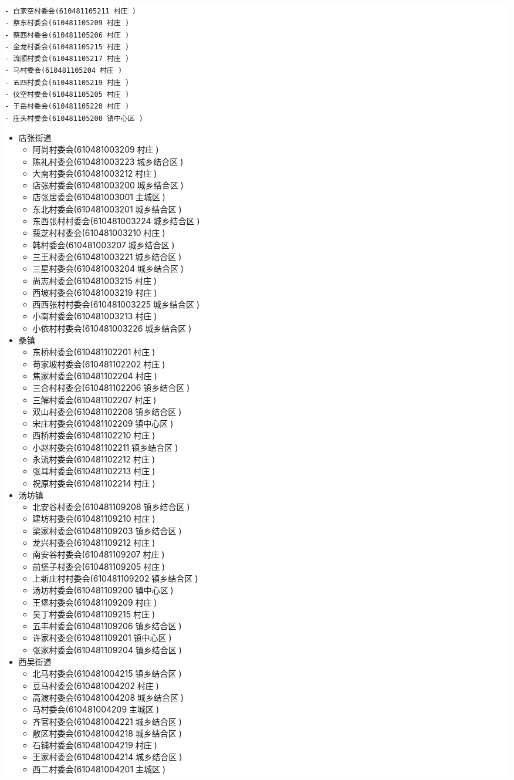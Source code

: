     - 白家空村委会(610481105211 村庄 )
    - 蔡东村委会(610481105209 村庄 )
    - 蔡西村委会(610481105206 村庄 )
    - 金龙村委会(610481105215 村庄 )
    - 流顺村委会(610481105217 村庄 )
    - 马村委会(610481105204 村庄 )
    - 五四村委会(610481105219 村庄 )
    - 仪空村委会(610481105205 村庄 )
    - 于岳村委会(610481105220 村庄 )
    - 庄头村委会(610481105200 镇中心区 )
  - 店张街道
    - 阿尚村委会(610481003209 村庄 )
    - 陈礼村委会(610481003223 城乡结合区 )
    - 大南村委会(610481003212 村庄 )
    - 店张村委会(610481003200 城乡结合区 )
    - 店张居委会(610481003001 主城区 )
    - 东北村委会(610481003201 城乡结合区 )
    - 东西张村村委会(610481003224 城乡结合区 )
    - 莪芝村村委会(610481003210 村庄 )
    - 韩村委会(610481003207 城乡结合区 )
    - 三王村委会(610481003221 城乡结合区 )
    - 三星村委会(610481003204 城乡结合区 )
    - 尚志村委会(610481003215 村庄 )
    - 西坡村委会(610481003219 村庄 )
    - 西西张村村委会(610481003225 城乡结合区 )
    - 小南村委会(610481003213 村庄 )
    - 小依村村委会(610481003226 城乡结合区 )
  - 桑镇
    - 东桥村委会(610481102201 村庄 )
    - 苟家坡村委会(610481102202 村庄 )
    - 焦家村委会(610481102204 村庄 )
    - 三合村村委会(610481102206 镇乡结合区 )
    - 三解村委会(610481102207 村庄 )
    - 双山村委会(610481102208 镇乡结合区 )
    - 宋庄村委会(610481102209 镇中心区 )
    - 西桥村委会(610481102210 村庄 )
    - 小赵村委会(610481102211 镇乡结合区 )
    - 永流村委会(610481102212 村庄 )
    - 张耳村委会(610481102213 村庄 )
    - 祝原村委会(610481102214 村庄 )
  - 汤坊镇
    - 北安谷村委会(610481109208 镇乡结合区 )
    - 建坊村委会(610481109210 村庄 )
    - 梁家村委会(610481109203 镇乡结合区 )
    - 龙兴村委会(610481109212 村庄 )
    - 南安谷村委会(610481109207 村庄 )
    - 前堡子村委会(610481109205 村庄 )
    - 上新庄村村委会(610481109202 镇乡结合区 )
    - 汤坊村委会(610481109200 镇中心区 )
    - 王堡村委会(610481109209 村庄 )
    - 吴丁村委会(610481109215 村庄 )
    - 五丰村委会(610481109206 镇乡结合区 )
    - 许家村委会(610481109201 镇中心区 )
    - 张家村委会(610481109204 镇乡结合区 )
  - 西吴街道
    - 北马村委会(610481004215 镇乡结合区 )
    - 豆马村委会(610481004202 村庄 )
    - 高渡村委会(610481004208 城乡结合区 )
    - 马村委会(610481004209 主城区 )
    - 齐官村委会(610481004221 城乡结合区 )
    - 散区村委会(610481004218 城乡结合区 )
    - 石铺村委会(610481004219 村庄 )
    - 王家村委会(610481004214 城乡结合区 )
    - 西二村委会(610481004201 主城区 )